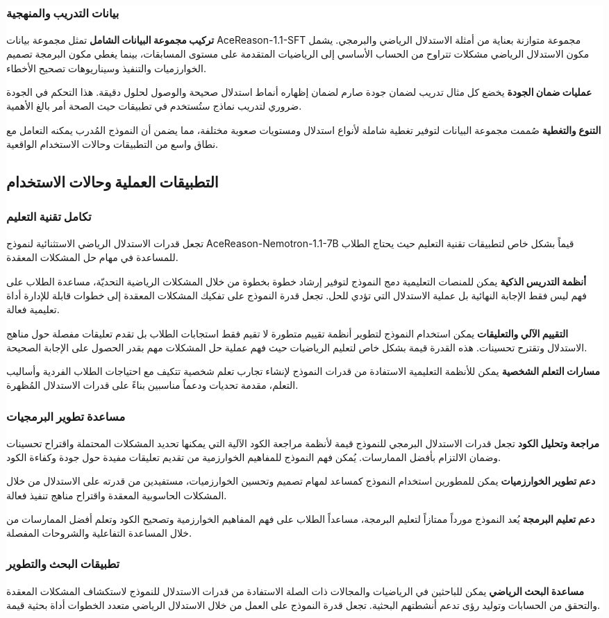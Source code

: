 ### بيانات التدريب والمنهجية

**تركيب مجموعة البيانات الشامل**
تمثل مجموعة بيانات AceReason-1.1-SFT مجموعة متوازنة بعناية من أمثلة الاستدلال الرياضي والبرمجي. يشمل مكون الاستدلال الرياضي مشكلات تتراوح من الحساب الأساسي إلى الرياضيات المتقدمة على مستوى المسابقات، بينما يغطي مكون البرمجة تصميم الخوارزميات والتنفيذ وسيناريوهات تصحيح الأخطاء.

**عمليات ضمان الجودة**
يخضع كل مثال تدريب لضمان جودة صارم لضمان إظهاره أنماط استدلال صحيحة والوصول لحلول دقيقة. هذا التحكم في الجودة ضروري لتدريب نماذج ستُستخدم في تطبيقات حيث الصحة أمر بالغ الأهمية.

**التنوع والتغطية**
صُممت مجموعة البيانات لتوفير تغطية شاملة لأنواع استدلال ومستويات صعوبة مختلفة، مما يضمن أن النموذج المُدرب يمكنه التعامل مع نطاق واسع من التطبيقات وحالات الاستخدام الواقعية.

## التطبيقات العملية وحالات الاستخدام

### تكامل تقنية التعليم

تجعل قدرات الاستدلال الرياضي الاستثنائية لنموذج AceReason-Nemotron-1.1-7B قيماً بشكل خاص لتطبيقات تقنية التعليم حيث يحتاج الطلاب للمساعدة في مهام حل المشكلات المعقدة.

**أنظمة التدريس الذكية**
يمكن للمنصات التعليمية دمج النموذج لتوفير إرشاد خطوة بخطوة من خلال المشكلات الرياضية التحديّة، مساعدة الطلاب على فهم ليس فقط الإجابة النهائية بل عملية الاستدلال التي تؤدي للحل. تجعل قدرة النموذج على تفكيك المشكلات المعقدة إلى خطوات قابلة للإدارة أداة تعليمية فعالة.

**التقييم الآلي والتعليقات**
يمكن استخدام النموذج لتطوير أنظمة تقييم متطورة لا تقيم فقط استجابات الطلاب بل تقدم تعليقات مفصلة حول مناهج الاستدلال وتقترح تحسينات. هذه القدرة قيمة بشكل خاص لتعليم الرياضيات حيث فهم عملية حل المشكلات مهم بقدر الحصول على الإجابة الصحيحة.

**مسارات التعلم الشخصية**
يمكن للأنظمة التعليمية الاستفادة من قدرات النموذج لإنشاء تجارب تعلم شخصية تتكيف مع احتياجات الطلاب الفردية وأساليب التعلم، مقدمة تحديات ودعماً مناسبين بناءً على قدرات الاستدلال المُظهرة.

### مساعدة تطوير البرمجيات

**مراجعة وتحليل الكود**
تجعل قدرات الاستدلال البرمجي للنموذج قيمة لأنظمة مراجعة الكود الآلية التي يمكنها تحديد المشكلات المحتملة واقتراح تحسينات وضمان الالتزام بأفضل الممارسات. يُمكن فهم النموذج للمفاهيم الخوارزمية من تقديم تعليقات مفيدة حول جودة وكفاءة الكود.

**دعم تطوير الخوارزميات**
يمكن للمطورين استخدام النموذج كمساعد لمهام تصميم وتحسين الخوارزميات، مستفيدين من قدرته على الاستدلال من خلال المشكلات الحاسوبية المعقدة واقتراح مناهج تنفيذ فعالة.

**دعم تعليم البرمجة**
يُعد النموذج مورداً ممتازاً لتعليم البرمجة، مساعداً الطلاب على فهم المفاهيم الخوارزمية وتصحيح الكود وتعلم أفضل الممارسات من خلال المساعدة التفاعلية والشروحات المفصلة.

### تطبيقات البحث والتطوير

**مساعدة البحث الرياضي**
يمكن للباحثين في الرياضيات والمجالات ذات الصلة الاستفادة من قدرات الاستدلال للنموذج لاستكشاف المشكلات المعقدة والتحقق من الحسابات وتوليد رؤى تدعم أنشطتهم البحثية. تجعل قدرة النموذج على العمل من خلال الاستدلال الرياضي متعدد الخطوات أداة بحثية قيمة.
